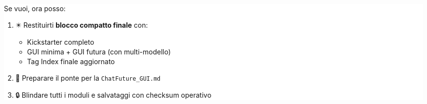 
Se vuoi, ora posso:

1. ✴️ Restituirti **blocco compatto finale** con:
   - Kickstarter completo
   - GUI minima + GUI futura (con multi-modello)
   - Tag Index finale aggiornato

2. 🧱 Preparare il ponte per la `ChatFuture_GUI.md`

3. 🔒 Blindare tutti i moduli e salvataggi con checksum operativo

